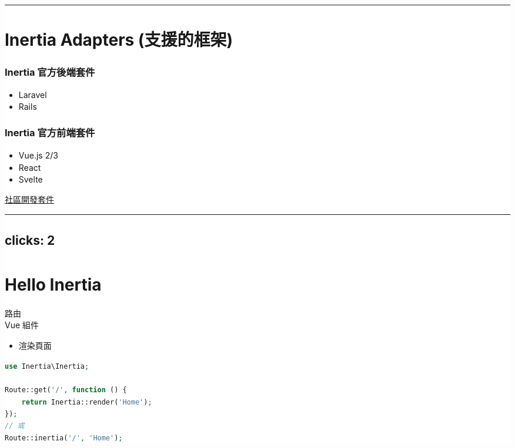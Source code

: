 ```js
```

---

# Inertia Adapters (支援的框架)

<div class="text-lg mt-8">

### <YellowText bold>Inertia 官方後端套件</YellowText>
- Laravel
- Rails

</div>
<div class="text-lg mt-6">

### <YellowText bold>Inertia 官方前端套件</YellowText>
- Vue.js 2/3
- React
- Svelte

</div>
<div class="mt-6">

[社區開發套件](https://inertiajs.com/community-adapters)

</div>

---
clicks: 2
---

# Hello Inertia

<ExternalLink inertia />

<div class="grid grid-cols-[130px,1fr,1fr] gap-x-4 gap-y-2">
<div></div>
<div class="text-gray-400 tracking-wider text-sm uppercase">路由</div>
<div class="text-gray-400 tracking-wider text-sm uppercase">Vue 組件</div>

<v-clicks at="0" :every="3">

- 渲染頁面

```php
use Inertia\Inertia;

Route::get('/', function () {
    return Inertia::render('Home');
});
// 或
Route::inertia('/', 'Home');
```
